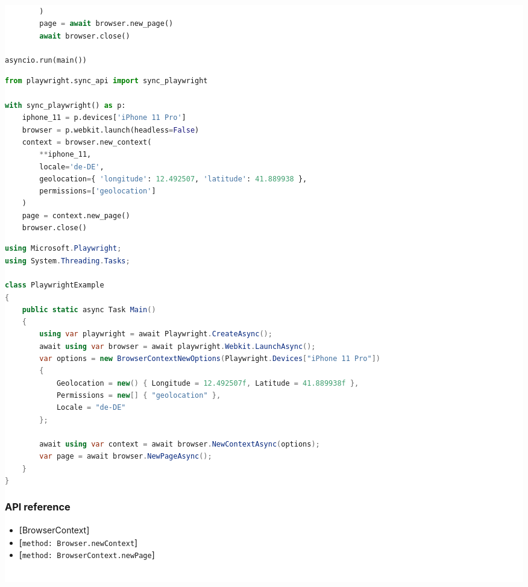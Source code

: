 ```python async
        )
        page = await browser.new_page()
        await browser.close()

asyncio.run(main())
```

```python sync
from playwright.sync_api import sync_playwright

with sync_playwright() as p:
    iphone_11 = p.devices['iPhone 11 Pro']
    browser = p.webkit.launch(headless=False)
    context = browser.new_context(
        **iphone_11,
        locale='de-DE',
        geolocation={ 'longitude': 12.492507, 'latitude': 41.889938 },
        permissions=['geolocation']
    )
    page = context.new_page()
    browser.close()
```

```csharp
using Microsoft.Playwright;
using System.Threading.Tasks;

class PlaywrightExample
{
    public static async Task Main()
    {
        using var playwright = await Playwright.CreateAsync();
        await using var browser = await playwright.Webkit.LaunchAsync();
        var options = new BrowserContextNewOptions(Playwright.Devices["iPhone 11 Pro"])
        {
            Geolocation = new() { Longitude = 12.492507f, Latitude = 41.889938f },
            Permissions = new[] { "geolocation" },
            Locale = "de-DE"
        };

        await using var context = await browser.NewContextAsync(options);
        var page = await browser.NewPageAsync();
    }
}
```

### API reference

- [BrowserContext]
- [`method: Browser.newContext`]
- [`method: BrowserContext.newPage`]

<br/>
